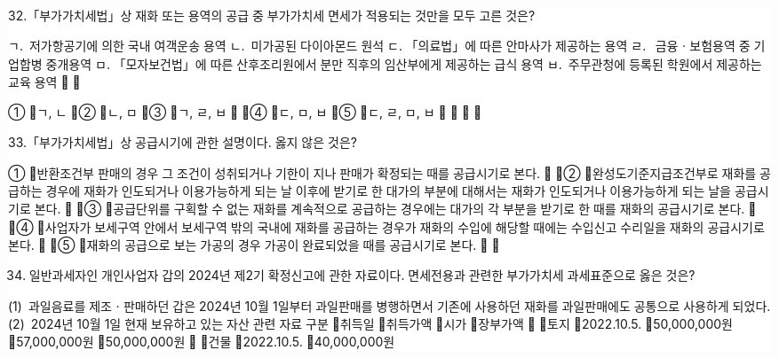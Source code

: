 32.「부가가치세법」상 재화 또는 용역의 공급 중 부가가치세 면세가 적용되는 것만을 모두 고른 것은?
  
ㄱ.  저가항공기에 의한 국내 여객운송 용역
ㄴ.  미가공된 다이아몬드 원석
ㄷ. 「의료법」에 따른 안마사가 제공하는 용역 
ㄹ.   금융ㆍ보험용역 중 기업합병 중개용역
ㅁ. 「모자보건법」에 따른 산후조리원에서 분만 직후의 임산부에게 제공하는 급식 용역
ㅂ.  주무관청에 등록된 학원에서 제공하는 교육 용역


  
①
ㄱ, ㄴ
②
ㄴ, ㅁ
③
ㄱ, ㄹ, ㅂ

④
ㄷ, ㅁ, ㅂ
⑤
ㄷ, ㄹ, ㅁ, ㅂ





33.「부가가치세법」상 공급시기에 관한 설명이다. 옳지 않은 것은?
 
①
반환조건부 판매의 경우 그 조건이 성취되거나 기한이 지나 판매가 확정되는 때를 공급시기로 본다.

②
완성도기준지급조건부로 재화를 공급하는 경우에 재화가 인도되거나 이용가능하게 되는 날 이후에 받기로 한 대가의 부분에 대해서는 재화가 인도되거나 이용가능하게 되는 날을 공급시기로 본다.

③
공급단위를 구획할 수 없는 재화를 계속적으로 공급하는 경우에는 대가의 각 부분을 받기로 한 때를 재화의 공급시기로 본다.

④
사업자가 보세구역 안에서 보세구역 밖의 국내에 재화를 공급하는 경우가 재화의 수입에 해당할 때에는 수입신고 수리일을 재화의 공급시기로 본다.

⑤
재화의 공급으로 보는 가공의 경우 가공이 완료되었을 때를 공급시기로 본다.



34. 일반과세자인 개인사업자 갑의 2024년 제2기 확정신고에 관한 자료이다. 면세전용과 관련한 부가가치세 과세표준으로 옳은 것은? 
  
(1)  과일음료를 제조ㆍ판매하던 갑은 2024년 10월 1일부터 과일판매를 병행하면서 기존에 사용하던 재화를 과일판매에도 공통으로 사용하게 되었다.
(2)  2024년 10월 1일 현재 보유하고 있는 자산 관련 자료
구분
취득일
취득가액
시가
장부가액

토지
2022.10.5.
50,000,000원
57,000,000원
50,000,000원

건물
2022.10.5.
40,000,000원
